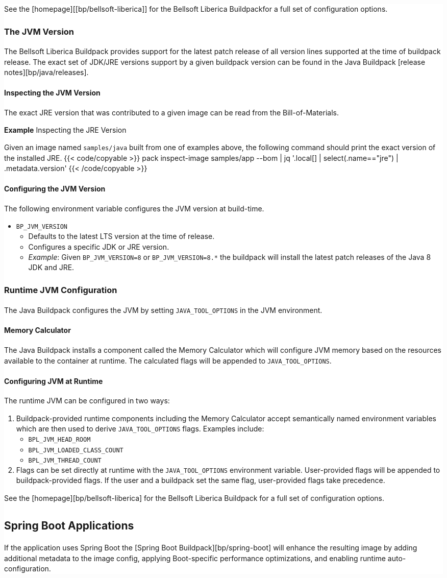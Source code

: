 See the [homepage][[bp/bellsoft-liberica]] for the Bellsoft Liberica Buildpackfor a full set of configuration options.

### The JVM Version
The Bellsoft Liberica Buildpack provides support for the latest patch release of all version lines supported at the time of buildpack release. The exact set of JDK/JRE versions support by a given buildpack version can be found in the Java Buildpack [release notes][bp/java/releases].

#### Inspecting the JVM Version
The exact JRE version that was contributed to a given image can be read from the Bill-of-Materials.

**Example** Inspecting the JRE Version

Given an image named `samples/java` built from one of examples above, the following command should print the exact version of the installed JRE.
{{< code/copyable >}}
pack inspect-image samples/app --bom | jq '.local[] | select(.name=="jre") | .metadata.version'
{{< /code/copyable >}}

#### Configuring the JVM Version
The following environment variable configures the JVM version at build-time.
* `BP_JVM_VERSION`
    * Defaults to the latest LTS version at the time of release.
    * Configures a specific JDK or JRE version.
    * *Example*: Given `BP_JVM_VERSION=8` or `BP_JVM_VERSION=8.*` the buildpack will install the latest patch releases of the Java 8 JDK and JRE.

### Runtime JVM Configuration
The Java Buildpack configures the JVM by setting `JAVA_TOOL_OPTIONS` in the JVM environment.
 
#### Memory Calculator
The Java Buildpack installs a component called the Memory Calculator which will configure JVM memory based on the resources available to the container at runtime. The calculated flags will be appended to `JAVA_TOOL_OPTIONS`.

#### Configuring JVM at Runtime
The runtime JVM can be configured in two ways:
1. Buildpack-provided runtime components including the Memory Calculator accept semantically named environment variables which are then used to derive `JAVA_TOOL_OPTIONS` flags. Examples include: 
    * `BPL_JVM_HEAD_ROOM`
    * `BPL_JVM_LOADED_CLASS_COUNT`
    * `BPL_JVM_THREAD_COUNT`
2. Flags can be set directly at runtime with the `JAVA_TOOL_OPTIONS` environment variable. User-provided flags will be appended to buildpack-provided flags. If the user and a buildpack set the same flag, user-provided flags take precedence.

See the [homepage][bp/bellsoft-liberica] for the Bellsoft Liberica Buildpack for a full set of configuration options.

## Spring Boot Applications
If the application uses Spring Boot the [Spring Boot Buildpack][bp/spring-boot] will enhance the resulting image by adding additional metadata to the image config,
applying Boot-specific performance optimizations, and enabling runtime auto-configuration.
